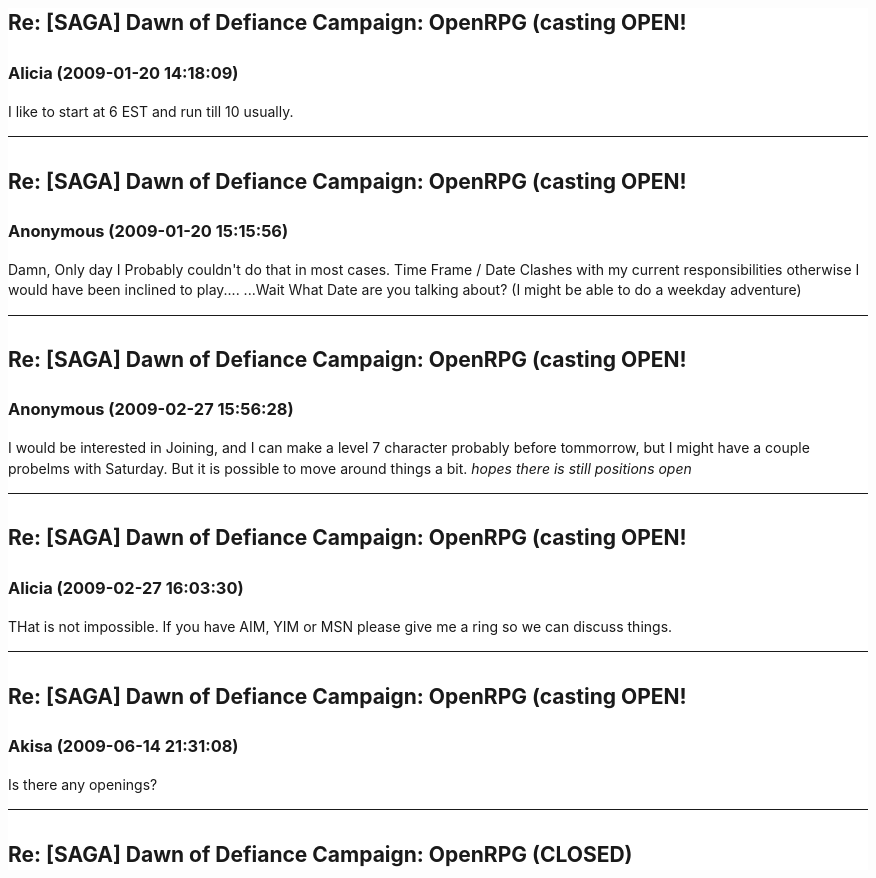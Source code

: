 
## Re: [SAGA] Dawn of Defiance Campaign: OpenRPG (casting OPEN!

### **Alicia** (2009-01-20 14:18:09)

I like to start at 6 EST and run till 10 usually.

---

## Re: [SAGA] Dawn of Defiance Campaign: OpenRPG (casting OPEN!

### **Anonymous** (2009-01-20 15:15:56)

Damn, Only day I Probably couldn't do that in most cases. Time Frame / Date Clashes with my current responsibilities otherwise I would have been inclined to play....
...Wait What Date are you talking about? (I might be able to do a weekday adventure)

---

## Re: [SAGA] Dawn of Defiance Campaign: OpenRPG (casting OPEN!

### **Anonymous** (2009-02-27 15:56:28)

I would be interested in Joining, and I can make a level 7 character probably before tommorrow, but I might have a couple probelms with Saturday. But it is possible to move around things a bit. *hopes there is still positions open*

---

## Re: [SAGA] Dawn of Defiance Campaign: OpenRPG (casting OPEN!

### **Alicia** (2009-02-27 16:03:30)

THat is not impossible. If you have AIM, YIM or MSN please give me a ring so we can discuss things.

---

## Re: [SAGA] Dawn of Defiance Campaign: OpenRPG (casting OPEN!

### **Akisa** (2009-06-14 21:31:08)

Is there any openings?

---

## Re: [SAGA] Dawn of Defiance Campaign: OpenRPG (CLOSED)
